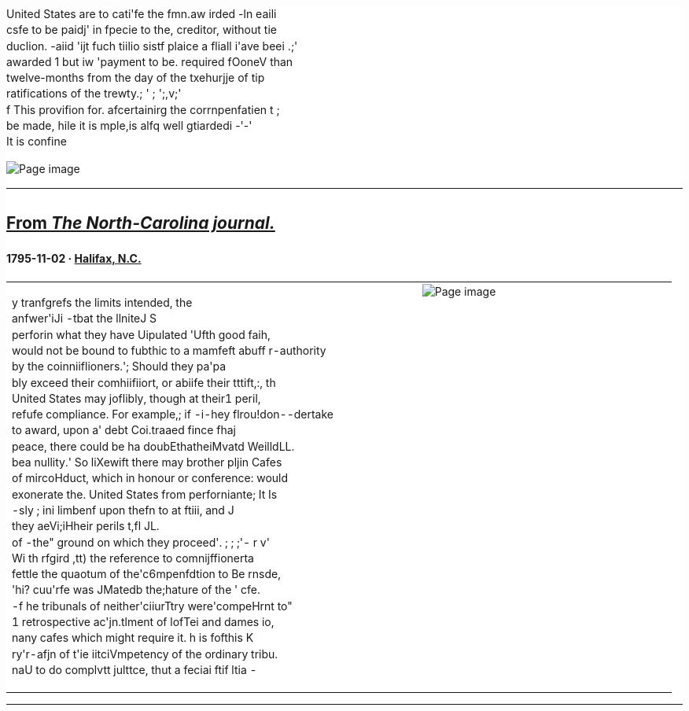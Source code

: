 United States are to cati&#x27;fe the fmn.aw irded -ln eaili  
csfe to be paidj&#x27; in fpecie to the, creditor, without tie  
duclion. -aiid &#x27;ijt fuch tiilio sistf plaice a fliall i&#x27;ave beei .;&#x27;  
awarded 1 but iw &#x27;payment to be. required fOoneV than  
twelve-months from the day of the txehurjje of tip  
ratifications of the trewty.; &#x27; ; &#x27;;,v;&#x27;  
f This provifion for. afcertainirg the corrnpenfatien t ;  
be made, hile it is mple,is alfq well gtiardedi -&#x27;-&#x27;  
It is confine
</td><td style="width: 50%; max-height: 75%; margin: auto; display: block;">
<img alt="Page image" src="https://newspapers.digitalnc.org/images/iiif/batch_ncu_NCJHal1n_ver01%2Fdata%2F1795110201%2F0671.jp2/pct:61.292103810049696,49.274895262649046,30.231916068470458,17.49919432806961/!600,600/0/default.jpg"/>
</td>
</tr></table>

---

## [From _The North-Carolina journal._](https://newspapers.digitalnc.org/lccn/sn83025848/1795-11-02/ed-1/seq-1/)

#### 1795-11-02 &middot; [Halifax, N.C.](http://dbpedia.org/resource/Halifax%2C_North_Carolina)

<table style="width: 100%;"><tr><td style="width: 50%">

y tranfgrefs the limits intended, the  
anfwer&#x27;iJi -tbat the llniteJ S  
perforin what they have Uipulated &#x27;Ufth good faih,­  
would not be bound to fubthic to a mamfeft abuff r-authority  
by the coinniiflioners.&#x27;; Should they pa&#x27;pa­  
bly exceed their comhiifiiort, or abiife their tttift,:, th  
United States may joflibly, though at their1 peril,  
refufe compliance. For example,; if -i-hey flrou!don--dertake  
to award, upon a&#x27; debt Coi.traaed fince fhaj  
peace, there could be ha doubEthatheiMvatd WeilldLL.  
bea nullity.&#x27; So liXewift there may brother pljin Cafes  
of mircoHduct, which in honour or conference: would  
exonerate the. United States from perforniante; It Is  
-sly ; ini limbenf upon thefn to at ftiii, and J  
they aeVi;iHheir perils t,fl JL.  
of -the&quot; ground on which they proceed&#x27;. ; ; ;&#x27;- r v&#x27;  
Wi th rfgird ,tt) the reference to comnijffionerta  
fettle the quaotum of the&#x27;c6mpenfdtion to Be rnsde,  
&#x27;hi? cuu&#x27;rfe was JMatedb the;hature of the &#x27; cfe.  
-f he tribunals of neither&#x27;ciiurTtry were&#x27;compeHrnt to&quot;­  
1 retrospective ac&#x27;jn.tlment of lofTei and dames io,  
nany cafes which might require it. h is fofthis K  
ry&#x27;r-afjn of t&#x27;ie iitciVmpetency of the ordinary tribu.  
naU to do complvtt julttce, thut a feciai ftif ltia -
</td><td style="width: 50%; max-height: 75%; margin: auto; display: block;">
<img alt="Page image" src="https://newspapers.digitalnc.org/images/iiif/batch_ncu_NCJHal1n_ver01%2Fdata%2F1795110201%2F0671.jp2/pct:61.15405853119823,77.48952626490492,30.369961347321922,17.160812117305834/!600,600/0/default.jpg"/>
</td>
</tr></table>

---
